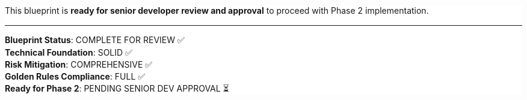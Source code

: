 This blueprint is **ready for senior developer review and approval** to proceed with Phase 2 implementation.

---

**Blueprint Status**: COMPLETE FOR REVIEW ✅  
**Technical Foundation**: SOLID ✅  
**Risk Mitigation**: COMPREHENSIVE ✅  
**Golden Rules Compliance**: FULL ✅  
**Ready for Phase 2**: PENDING SENIOR DEV APPROVAL ⏳